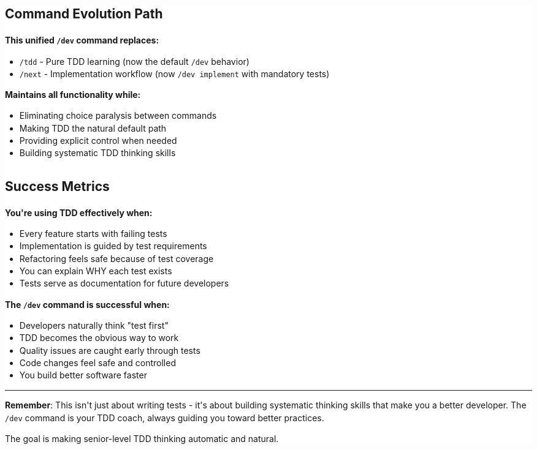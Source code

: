 ## Command Evolution Path

**This unified `/dev` command replaces:**
- `/tdd` - Pure TDD learning (now the default `/dev` behavior)
- `/next` - Implementation workflow (now `/dev implement` with mandatory tests)

**Maintains all functionality while:**
- Eliminating choice paralysis between commands
- Making TDD the natural default path
- Providing explicit control when needed
- Building systematic TDD thinking skills

## Success Metrics

**You're using TDD effectively when:**
- Every feature starts with failing tests
- Implementation is guided by test requirements
- Refactoring feels safe because of test coverage
- You can explain WHY each test exists
- Tests serve as documentation for future developers

**The `/dev` command is successful when:**
- Developers naturally think "test first" 
- TDD becomes the obvious way to work
- Quality issues are caught early through tests
- Code changes feel safe and controlled
- You build better software faster

---

**Remember**: This isn't just about writing tests - it's about building systematic thinking skills that make you a better developer. The `/dev` command is your TDD coach, always guiding you toward better practices.

The goal is making senior-level TDD thinking automatic and natural.